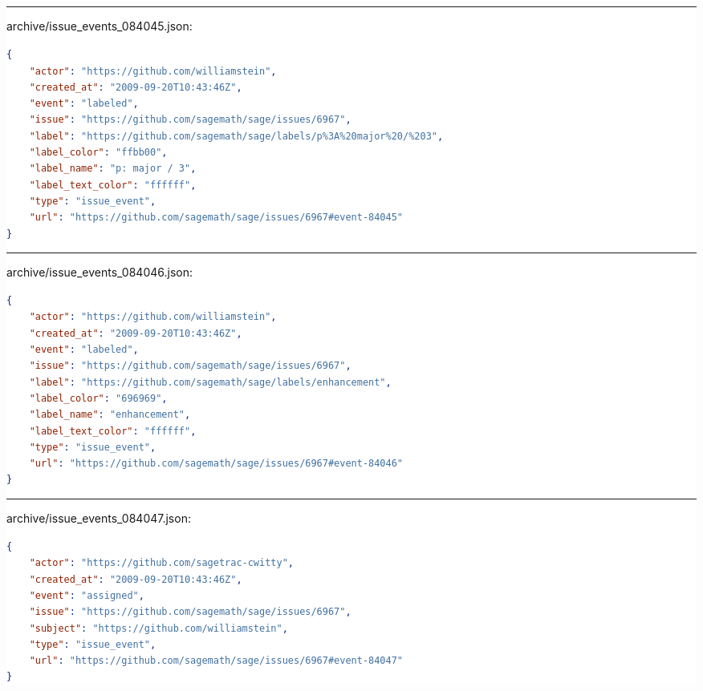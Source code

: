 

---

archive/issue_events_084045.json:
```json
{
    "actor": "https://github.com/williamstein",
    "created_at": "2009-09-20T10:43:46Z",
    "event": "labeled",
    "issue": "https://github.com/sagemath/sage/issues/6967",
    "label": "https://github.com/sagemath/sage/labels/p%3A%20major%20/%203",
    "label_color": "ffbb00",
    "label_name": "p: major / 3",
    "label_text_color": "ffffff",
    "type": "issue_event",
    "url": "https://github.com/sagemath/sage/issues/6967#event-84045"
}
```



---

archive/issue_events_084046.json:
```json
{
    "actor": "https://github.com/williamstein",
    "created_at": "2009-09-20T10:43:46Z",
    "event": "labeled",
    "issue": "https://github.com/sagemath/sage/issues/6967",
    "label": "https://github.com/sagemath/sage/labels/enhancement",
    "label_color": "696969",
    "label_name": "enhancement",
    "label_text_color": "ffffff",
    "type": "issue_event",
    "url": "https://github.com/sagemath/sage/issues/6967#event-84046"
}
```



---

archive/issue_events_084047.json:
```json
{
    "actor": "https://github.com/sagetrac-cwitty",
    "created_at": "2009-09-20T10:43:46Z",
    "event": "assigned",
    "issue": "https://github.com/sagemath/sage/issues/6967",
    "subject": "https://github.com/williamstein",
    "type": "issue_event",
    "url": "https://github.com/sagemath/sage/issues/6967#event-84047"
}
```

